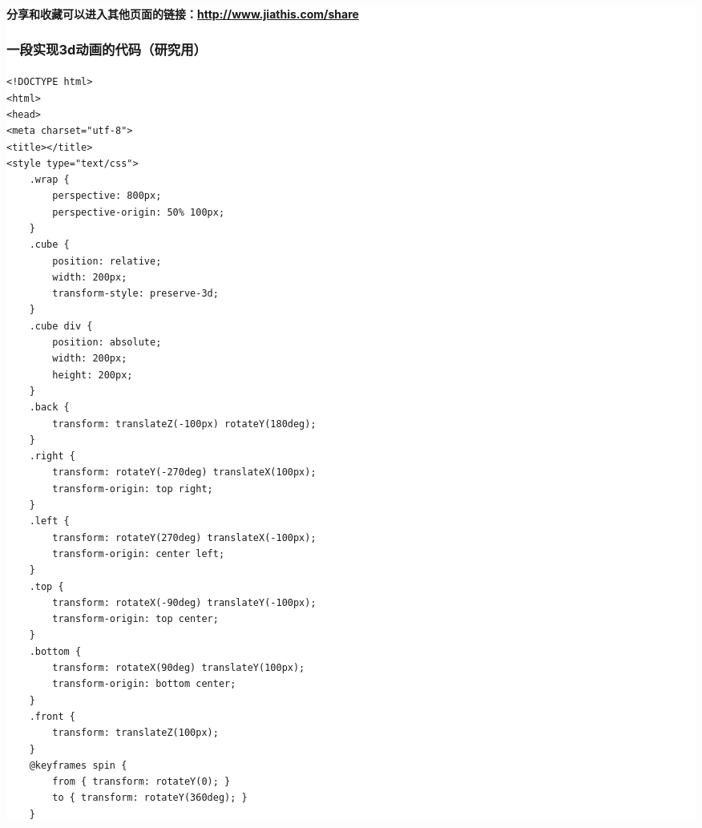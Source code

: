
#### 分享和收藏可以进入其他页面的链接：http://www.jiathis.com/share ####


### 一段实现3d动画的代码（研究用） ###

    <!DOCTYPE html>
	<html>
	<head>
	<meta charset="utf-8">
	<title></title>
	<style type="text/css">
		.wrap {
		    perspective: 800px;
		    perspective-origin: 50% 100px;
		}
		.cube {
		    position: relative;
		    width: 200px;
		    transform-style: preserve-3d;
		}
		.cube div {
		    position: absolute;
		    width: 200px;
		    height: 200px;
		}
		.back {
		    transform: translateZ(-100px) rotateY(180deg);
		}
		.right {
		    transform: rotateY(-270deg) translateX(100px);
		    transform-origin: top right;
		}
		.left {
		    transform: rotateY(270deg) translateX(-100px);
		    transform-origin: center left;
		}
		.top {
		    transform: rotateX(-90deg) translateY(-100px);
		    transform-origin: top center;
		}
		.bottom {
		    transform: rotateX(90deg) translateY(100px);
		    transform-origin: bottom center;
		}
		.front {
		    transform: translateZ(100px);
		}
		@keyframes spin {
		    from { transform: rotateY(0); }
		    to { transform: rotateY(360deg); }
		}
		 